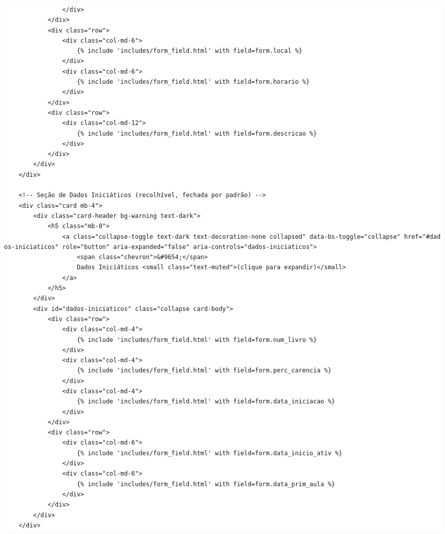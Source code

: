                     </div>
                </div>
                <div class="row">
                    <div class="col-md-6">
                        {% include 'includes/form_field.html' with field=form.local %}
                    </div>
                    <div class="col-md-6">
                        {% include 'includes/form_field.html' with field=form.horario %}
                    </div>
                </div>
                <div class="row">
                    <div class="col-md-12">
                        {% include 'includes/form_field.html' with field=form.descricao %}
                    </div>
                </div>
            </div>
        </div>

        <!-- Seção de Dados Iniciáticos (recolhível, fechada por padrão) -->
        <div class="card mb-4">
            <div class="card-header bg-warning text-dark">
                <h5 class="mb-0">
                    <a class="collapse-toggle text-dark text-decoration-none collapsed" data-bs-toggle="collapse" href="#dados-iniciaticos" role="button" aria-expanded="false" aria-controls="dados-iniciaticos">
                        <span class="chevron">&#9654;</span>
                        Dados Iniciáticos <small class="text-muted">(clique para expandir)</small>
                    </a>
                </h5>
            </div>
            <div id="dados-iniciaticos" class="collapse card-body">
                <div class="row">
                    <div class="col-md-4">
                        {% include 'includes/form_field.html' with field=form.num_livro %}
                    </div>
                    <div class="col-md-4">
                        {% include 'includes/form_field.html' with field=form.perc_carencia %}
                    </div>
                    <div class="col-md-4">
                        {% include 'includes/form_field.html' with field=form.data_iniciacao %}
                    </div>
                </div>
                <div class="row">
                    <div class="col-md-6">
                        {% include 'includes/form_field.html' with field=form.data_inicio_ativ %}
                    </div>
                    <div class="col-md-6">
                        {% include 'includes/form_field.html' with field=form.data_prim_aula %}
                    </div>
                </div>
            </div>
        </div>
        